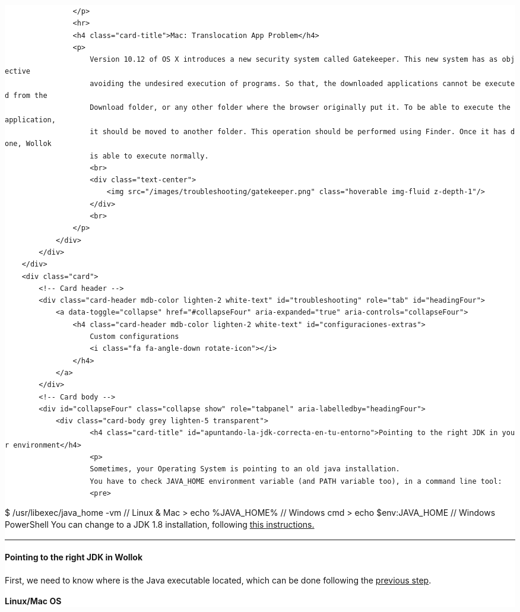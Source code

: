 					</p>
					<hr>
					<h4 class="card-title">Mac: Translocation App Problem</h4>
					<p>
						Version 10.12 of OS X introduces a new security system called Gatekeeper. This new system has as objective
						avoiding the undesired execution of programs. So that, the downloaded applications cannot be executed from the
						Download folder, or any other folder where the browser originally put it. To be able to execute the application,
						it should be moved to another folder. This operation should be performed using Finder. Once it has done, Wollok
						is able to execute normally.							
						<br>
						<div class="text-center">
							<img src="/images/troubleshooting/gatekeeper.png" class="hoverable img-fluid z-depth-1"/>
						</div>
						<br>
					</p>
				</div>
			</div>
		</div>
		<div class="card">
			<!-- Card header -->
			<div class="card-header mdb-color lighten-2 white-text" id="troubleshooting" role="tab" id="headingFour">
				<a data-toggle="collapse" href="#collapseFour" aria-expanded="true" aria-controls="collapseFour">
					<h4 class="card-header mdb-color lighten-2 white-text" id="configuraciones-extras">
						Custom configurations
						<i class="fa fa-angle-down rotate-icon"></i>
					</h4>
				</a>
			</div>
			<!-- Card body -->
			<div id="collapseFour" class="collapse show" role="tabpanel" aria-labelledby="headingFour">
				<div class="card-body grey lighten-5 transparent">
						<h4 class="card-title" id="apuntando-la-jdk-correcta-en-tu-entorno">Pointing to the right JDK in your environment</h4>
						<p>
						Sometimes, your Operating System is pointing to an old java installation. 
						You have to check JAVA_HOME environment variable (and PATH variable too), in a command line tool:
						<pre>
<span class="kd">$ </span>/usr/libexec/java_home -vm<span class="c"> // Linux & Mac</span>
<span class="kd">> </span>echo %JAVA_HOME%<span class="c"> // Windows cmd</span>
<span class="kd">> </span>echo $env:JAVA_HOME<span class="c"> // Windows PowerShell</span></pre>
						You can change to a JDK 1.8 installation, following 
						<a href="https://docs.oracle.com/cd/E21454_01/html/821-2532/inst_cli_jdk_javahome_t.html" target="_blank">this instructions.</a>
						</p>
						<hr>
						<h4 class="card-title" id="apuntando-la-jdk-correcta-en-ini-de-wollok">Pointing to the right JDK in Wollok</h4>
						<p>
						First, we need to know where is the Java executable located, which can be done following the <a href="#apuntando-la-jdk-correcta-en-tu-entorno">previous step</a>.
						</p>
						<p>
							<b>Linux/Mac OS</b>
							<br/>